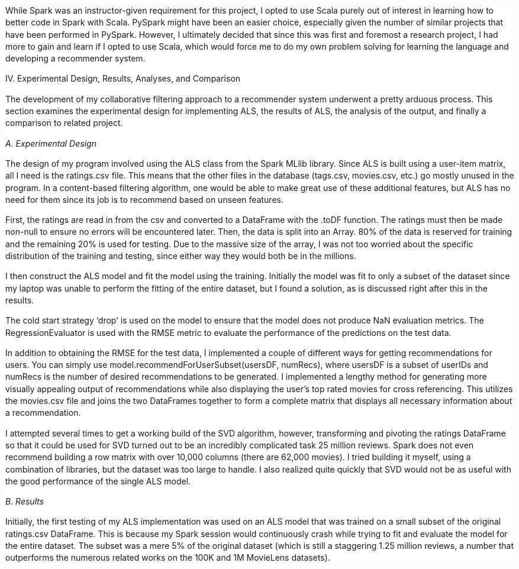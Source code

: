 While Spark was an instructor-given requirement for this project, I opted to use Scala purely out of interest in learning how to better code in Spark with Scala. PySpark might have been an easier choice, especially given the number of similar projects that have been performed in PySpark. However, I ultimately decided that since this was first and foremost a research project, I had more to gain and learn if I opted to use Scala, which would force me to do my own problem solving for learning the language and developing a recommender system.

IV. Experimental Design, Results, Analyses, and Comparison

The development of my collaborative filtering approach to a recommender system underwent a pretty arduous process. This section examines the experimental design for implementing ALS, the results of ALS, the analysis of the output, and finally a comparison to related project.

_A. Experimental Design_

The design of my program involved using the ALS class from the Spark MLlib library. Since ALS is built using a user-item matrix, all I need is the ratings.csv file. This means that the other files in the database (tags.csv, movies.csv, etc.) go mostly unused in the program. In a content-based filtering algorithm, one would be able to make great use of these additional features, but ALS has no need for them since its job is to recommend based on unseen features.

First, the ratings are read in from the csv and converted to a DataFrame with the .toDF function. The ratings must then be made non-null to ensure no errors will be encountered later. Then, the data is split into an Array. 80% of the data is reserved for training and the remaining 20% is used for testing. Due to the massive size of the array, I was not too worried about the specific distribution of the training and testing, since either way they would both be in the millions.

I then construct the ALS model and fit the model using the training. Initially the model was fit to only a subset of the dataset since my laptop was unable to perform the fitting of the entire dataset, but I found a solution, as is discussed right after this in the results.

The cold start strategy ‘drop’ is used on the model to ensure that the model does not produce NaN evaluation metrics. The RegressionEvaluator is used with the RMSE metric to evaluate the performance of the predictions on the test data.

In addition to obtaining the RMSE for the test data, I implemented a couple of different ways for getting recommendations for users. You can simply use model.recommendForUserSubset(usersDF, numRecs), where usersDF is a subset of userIDs and numRecs is the number of desired recommendations to be generated. I implemented a lengthy method for generating more visually appealing output of recommendations while also displaying the user’s top rated movies for cross referencing. This utilizes the movies.csv file and joins the two DataFrames together to form a complete matrix that displays all necessary information about a recommendation.

I attempted several times to get a working build of the SVD algorithm, however, transforming and pivoting the ratings DataFrame so that it could be used for SVD turned out to be an incredibly complicated task 25 million reviews. Spark does not even recommend building a row matrix with over 10,000 columns (there are 62,000 movies). I tried building it myself, using a combination of libraries, but the dataset was too large to handle. I also realized quite quickly that SVD would not be as useful with the good performance of the single ALS model.

_B. Results_

Initially, the first testing of my ALS implementation was used on an ALS model that was trained on a small subset of the original ratings.csv DataFrame. This is because my Spark session would continuously crash while trying to fit and evaluate the model for the entire dataset. The subset was a mere 5% of the original dataset (which is still a staggering 1.25 million reviews, a number that outperforms the numerous related works on the 100K and 1M MovieLens datasets).
